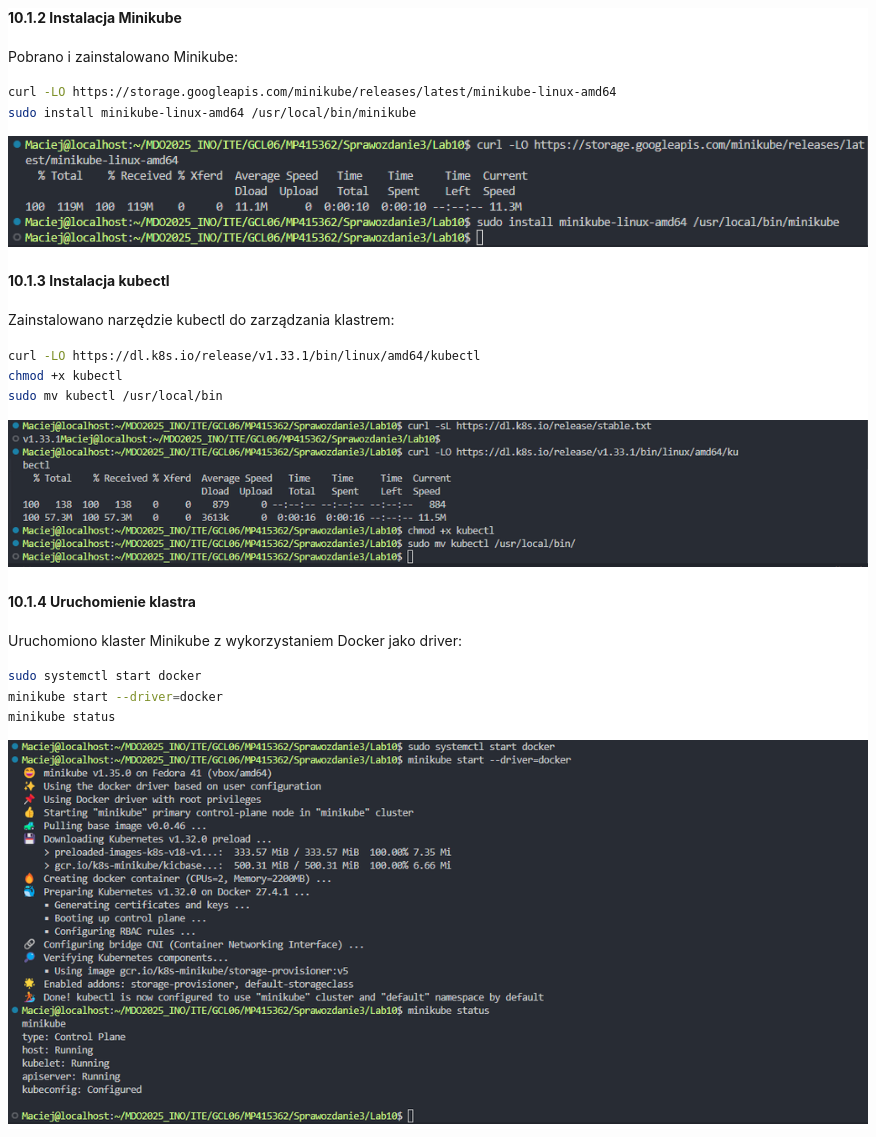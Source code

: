 #### 10.1.2 Instalacja Minikube

Pobrano i zainstalowano Minikube:

```bash
curl -LO https://storage.googleapis.com/minikube/releases/latest/minikube-linux-amd64
sudo install minikube-linux-amd64 /usr/local/bin/minikube
```

![Minikube Install](Lab10/Photos/2.png)

#### 10.1.3 Instalacja kubectl

Zainstalowano narzędzie kubectl do zarządzania klastrem:

```bash
curl -LO https://dl.k8s.io/release/v1.33.1/bin/linux/amd64/kubectl
chmod +x kubectl
sudo mv kubectl /usr/local/bin
```

![Kubectl Install](Lab10/Photos/3.png)

#### 10.1.4 Uruchomienie klastra

Uruchomiono klaster Minikube z wykorzystaniem Docker jako driver:

```bash
sudo systemctl start docker
minikube start --driver=docker
minikube status
```

![Minikube Start](Lab10/Photos/4.png)
